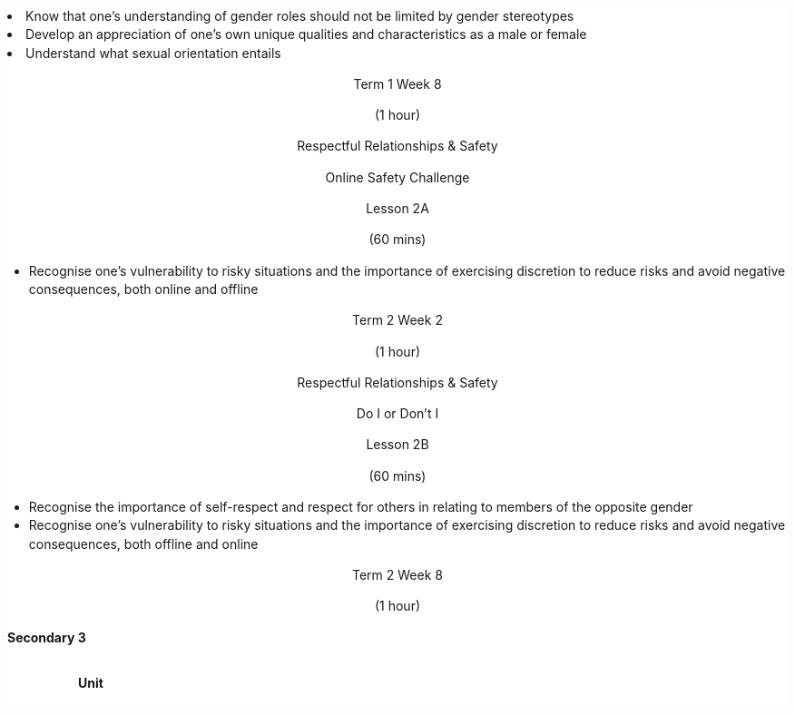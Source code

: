 <li>Know that one&rsquo;s understanding of gender roles should not be limited by gender stereotypes</li>
<li>Develop an appreciation of one&rsquo;s own unique qualities and characteristics as a male or female</li>
<li>Understand what sexual orientation entails</li>
</ul>
</td>
<td width="161">
<p style="text-align: center;">Term 1 Week 8</p>
<p style="text-align: center;">(1 hour)</p>
</td>
</tr>
<tr>
<td width="174">
<p style="text-align: center;">Respectful Relationships &amp; Safety</p>
</td>
<td width="174">
<p style="text-align: center;">Online Safety Challenge</p>
<p style="text-align: center;">Lesson 2A</p>
<p style="text-align: center;">(60 mins)</p>
</td>
<td width="274">
<ul>
<li>Recognise one&rsquo;s vulnerability to risky situations and the importance of exercising discretion to reduce risks and avoid negative consequences, both online and offline</li>
</ul>
</td>
<td width="161">
<p style="text-align: center;">Term 2 Week 2</p>
<p style="text-align: center;">(1 hour)</p>
</td>
</tr>
<tr>
<td width="174">
<p style="text-align: center;">Respectful Relationships &amp; Safety</p>
</td>
<td width="174">
<p style="text-align: center;">Do I or Don&rsquo;t I</p>
<p style="text-align: center;">Lesson 2B</p>
<p style="text-align: center;">(60 mins)</p>
</td>
<td width="274">
<ul>
<li>Recognise the importance of self-respect and respect for others in relating to members of the opposite gender</li>
<li>Recognise one&rsquo;s vulnerability to risky situations and the importance of exercising discretion to reduce risks and avoid negative consequences, both offline and online</li>
</ul>
</td>
<td width="161">
<p style="text-align: center;">Term 2 Week 8</p>
<p style="text-align: center;">(1 hour)</p>
</td>
</tr>
</tbody>
</table>
<p><strong>Secondary 3<br /></strong></p>
<table width="0">
<thead>
<tr>
<td style="text-align: center;" width="170">
<p><strong>Unit</strong></p>
</td>
<td style="text-align: center;" width="170">